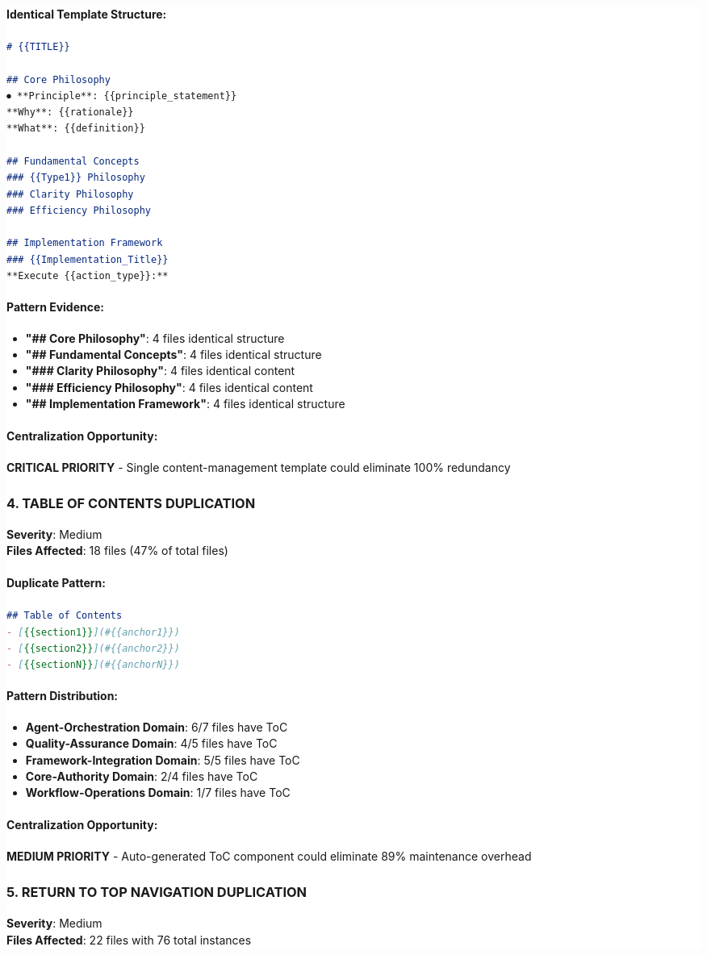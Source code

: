 #### Identical Template Structure:
```markdown
# {{TITLE}}

## Core Philosophy
⏺ **Principle**: {{principle_statement}}
**Why**: {{rationale}}
**What**: {{definition}}

## Fundamental Concepts
### {{Type1}} Philosophy
### Clarity Philosophy  
### Efficiency Philosophy

## Implementation Framework
### {{Implementation_Title}}
**Execute {{action_type}}:**
```

#### Pattern Evidence:
- **"## Core Philosophy"**: 4 files identical structure
- **"## Fundamental Concepts"**: 4 files identical structure  
- **"### Clarity Philosophy"**: 4 files identical content
- **"### Efficiency Philosophy"**: 4 files identical content
- **"## Implementation Framework"**: 4 files identical structure

#### Centralization Opportunity:
**CRITICAL PRIORITY** - Single content-management template could eliminate 100% redundancy

### 4. TABLE OF CONTENTS DUPLICATION
**Severity**: Medium  
**Files Affected**: 18 files (47% of total files)

#### Duplicate Pattern:
```markdown
## Table of Contents
- [{{section1}}](#{{anchor1}})
- [{{section2}}](#{{anchor2}})
- [{{sectionN}}](#{{anchorN}})
```

#### Pattern Distribution:
- **Agent-Orchestration Domain**: 6/7 files have ToC
- **Quality-Assurance Domain**: 4/5 files have ToC  
- **Framework-Integration Domain**: 5/5 files have ToC
- **Core-Authority Domain**: 2/4 files have ToC
- **Workflow-Operations Domain**: 1/7 files have ToC

#### Centralization Opportunity:
**MEDIUM PRIORITY** - Auto-generated ToC component could eliminate 89% maintenance overhead

### 5. RETURN TO TOP NAVIGATION DUPLICATION
**Severity**: Medium  
**Files Affected**: 22 files with 76 total instances
